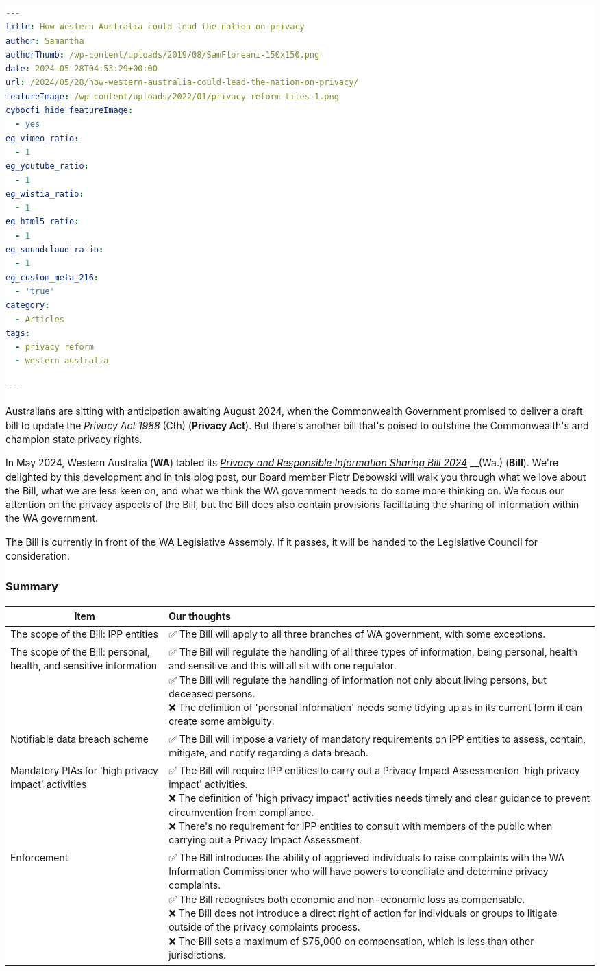 ```yaml
---
title: How Western Australia could lead the nation on privacy
author: Samantha
authorThumb: /wp-content/uploads/2019/08/SamFloreani-150x150.png
date: 2024-05-28T04:53:29+00:00
url: /2024/05/28/how-western-australia-could-lead-the-nation-on-privacy/
featureImage: /wp-content/uploads/2022/01/privacy-reform-tiles-1.png
cybocfi_hide_featureImage:
  - yes
eg_vimeo_ratio:
  - 1
eg_youtube_ratio:
  - 1
eg_wistia_ratio:
  - 1
eg_html5_ratio:
  - 1
eg_soundcloud_ratio:
  - 1
eg_custom_meta_216:
  - 'true'
category:
  - Articles
tags:
  - privacy reform
  - western australia

---
```

Australians are sitting with anticipation awaiting August 2024, when the Commonwealth Government promised to deliver a draft bill to update the _Privacy Act 1988_ (Cth) (**Privacy Act**). But there's another bill that's poised to outshine the Commonwealth's and champion state privacy rights.

In May 2024, Western Australia (**WA**) tabled its [_Privacy and Responsible Information Sharing Bill 2024_][1] __(Wa.) (**Bill**). We're delighted by this development and in this blog post, our Board member Piotr Debowski will walk you through what we love about the Bill, what we are less keen on, and what we think the WA government needs to do some more thinking on. We focus our attention on the privacy aspects of the Bill, but the Bill does also contain provisions facilitating the sharing of information within the WA government.

The Bill is currently in front of the WA Legislative Assembly. If it passes, it will be handed to the Legislative Council for consideration.

### Summary

| Item                                                               | Our thoughts                                                                                                                                                                                                                                                                                                                                                                                                                                                                                                            |
| ------------------------------------------------------------------ | :---------------------------------------------------------------------------------------------------------------------------------------------------------------------------------------------------------------------------------------------------------------------------------------------------------------------------------------------------------------------------------------------------------------------------------------------------------------------------------------------------------------------- |
| The scope of the Bill: IPP entities                                | ✅ The Bill will apply to all three branches of WA government, with some exceptions.                                                                                                                                                                                                                                                                                                                                                                                                                                     |
| The scope of the Bill: personal, health, and sensitive information | ✅ The Bill will regulate the handling of all three types of information, being personal, health and sensitive and this will all sit with one regulator.  <br>✅ The Bill will regulate the handling of information not only about living persons, but deceased persons.   <br>❌ The definition of 'personal information' needs some tidying up as in its current form it can create some ambiguity.                                                                                                                      |
| Notifiable data breach scheme                                      | ✅ The Bill will impose a variety of mandatory requirements on IPP entities to assess, contain, mitigate, and notify regarding a data breach.                                                                                                                                                                                                                                                                                                                                                                            |
| Mandatory PIAs for 'high privacy impact' activities                | ✅ The Bill will require IPP entities to carry out a Privacy Impact Assessmenton 'high privacy impact' activities.  <br>❌ The definition of 'high privacy impact' activities needs timely and clear guidance to prevent circumvention from compliance.  <br>❌ There's no requirement for IPP entities to consult with members of the public when carrying out a Privacy Impact Assessment.                                                                                                                               |
| Enforcement                                                        | ✅ The Bill introduces the ability of aggrieved individuals to raise complaints with the WA Information Commissioner who will have powers to conciliate and determine privacy complaints.  <br>✅ The Bill recognises both economic and non-economic loss as compensable.  <br>❌ The Bill does not introduce a direct right of action for individuals or groups to litigate outside of the privacy complaints process.  <br>❌ The Bill sets a maximum of $75,000 on compensation, which is less than other jurisdictions. |

 [1]: https://parliament.wa.gov.au/parliament/bills.nsf/BillProgressPopup?openForm&ParentUNID=3329DA2DC25F557148258B1E003267FF
 [2]: https://www.theguardian.com/australia-news/2020/may/29/robodebt-government-to-repay-470000-unlawful-centrelink-debts-worth-721m
 [3]: https://www.ombudsman.gov.au/__data/assets/pdf_file/0032/36878/Centrelink_Admin_of_Income_Manag_for_Vulnerable_Youth_Final_Report.pdf